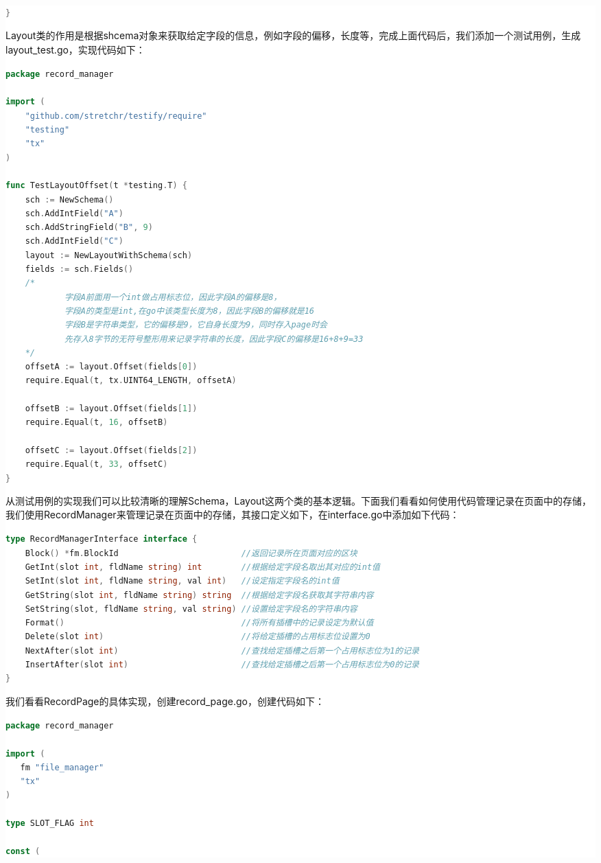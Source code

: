 ```go
}

```
Layout类的作用是根据shcema对象来获取给定字段的信息，例如字段的偏移，长度等，完成上面代码后，我们添加一个测试用例，生成layout_test.go，实现代码如下：
```go
package record_manager

import (
	"github.com/stretchr/testify/require"
	"testing"
	"tx"
)

func TestLayoutOffset(t *testing.T) {
	sch := NewSchema()
	sch.AddIntField("A")
	sch.AddStringField("B", 9)
	sch.AddIntField("C")
	layout := NewLayoutWithSchema(sch)
	fields := sch.Fields()
	/*
			字段A前面用一个int做占用标志位，因此字段A的偏移是8，
		    字段A的类型是int,在go中该类型长度为8，因此字段B的偏移就是16
		    字段B是字符串类型，它的偏移是9，它自身长度为9，同时存入page时会
		    先存入8字节的无符号整形用来记录字符串的长度，因此字段C的偏移是16+8+9=33
	*/
	offsetA := layout.Offset(fields[0])
	require.Equal(t, tx.UINT64_LENGTH, offsetA)

	offsetB := layout.Offset(fields[1])
	require.Equal(t, 16, offsetB)

	offsetC := layout.Offset(fields[2])
	require.Equal(t, 33, offsetC)
}

```
从测试用例的实现我们可以比较清晰的理解Schema，Layout这两个类的基本逻辑。下面我们看看如何使用代码管理记录在页面中的存储，我们使用RecordManager来管理记录在页面中的存储，其接口定义如下，在interface.go中添加如下代码：
```go
type RecordManagerInterface interface {
	Block() *fm.BlockId                         //返回记录所在页面对应的区块
	GetInt(slot int, fldName string) int        //根据给定字段名取出其对应的int值
	SetInt(slot int, fldName string, val int)   //设定指定字段名的int值
	GetString(slot int, fldName string) string  //根据给定字段名获取其字符串内容
	SetString(slot, fldName string, val string) //设置给定字段名的字符串内容
	Format()                                    //将所有插槽中的记录设定为默认值
	Delete(slot int)                            //将给定插槽的占用标志位设置为0
	NextAfter(slot int)                         //查找给定插槽之后第一个占用标志位为1的记录
	InsertAfter(slot int)                       //查找给定插槽之后第一个占用标志位为0的记录
}
```
 我们看看RecordPage的具体实现，创建record_page.go，创建代码如下：
 ```go
 package record_manager

import (
	fm "file_manager"
	"tx"
)

type SLOT_FLAG int

const (
 ```